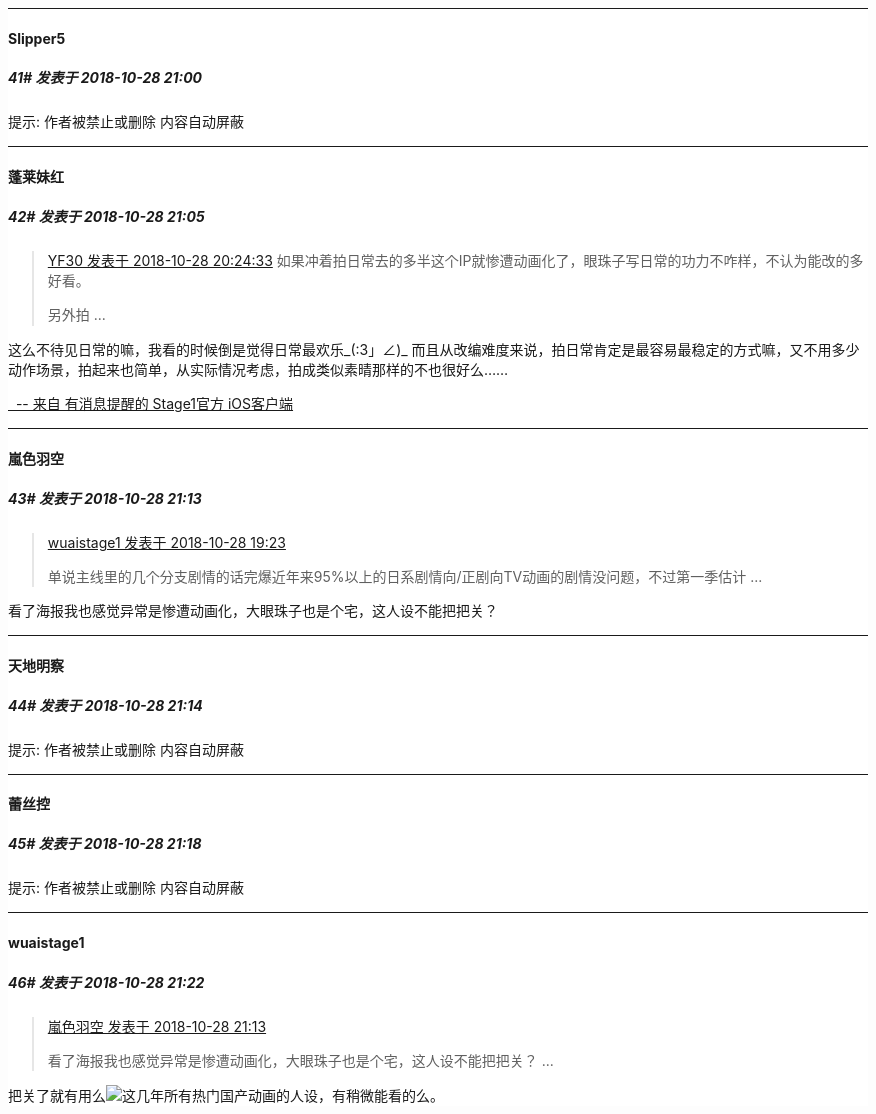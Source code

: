 
*****

####  Slipper5  
##### 41#       发表于 2018-10-28 21:00

提示: 作者被禁止或删除 内容自动屏蔽

*****

####  蓬莱妹红  
##### 42#       发表于 2018-10-28 21:05

<blockquote><a href="httphttps://stage1st.com/2b/forum.php?mod=redirect&amp;goto=findpost&amp;pid=41411366&amp;ptid=1786509" target="_blank">YF30 发表于 2018-10-28 20:24:33</a>
如果冲着拍日常去的多半这个IP就惨遭动画化了，眼珠子写日常的功力不咋样，不认为能改的多好看。

另外拍 ...</blockquote>这么不待见日常的嘛，我看的时候倒是觉得日常最欢乐_(:3」∠)_
而且从改编难度来说，拍日常肯定是最容易最稳定的方式嘛，又不用多少动作场景，拍起来也简单，从实际情况考虑，拍成类似素晴那样的不也很好么……

[  -- 来自 有消息提醒的 Stage1官方 iOS客户端](https://itunes.apple.com/fi/app/saraba1st/id1221237470?mt=8)

*****

####  嵐色羽空  
##### 43#       发表于 2018-10-28 21:13

<blockquote><a href="httphttps://stage1st.com/2b/forum.php?mod=redirect&amp;goto=findpost&amp;pid=41410785&amp;ptid=1786509" target="_blank">wuaistage1 发表于 2018-10-28 19:23</a>

单说主线里的几个分支剧情的话完爆近年来95%以上的日系剧情向/正剧向TV动画的剧情没问题，不过第一季估计 ...</blockquote>
看了海报我也感觉异常是惨遭动画化，大眼珠子也是个宅，这人设不能把把关？

*****

####  天地明察  
##### 44#       发表于 2018-10-28 21:14

提示: 作者被禁止或删除 内容自动屏蔽

*****

####  蕾丝控  
##### 45#       发表于 2018-10-28 21:18

提示: 作者被禁止或删除 内容自动屏蔽

*****

####  wuaistage1  
##### 46#       发表于 2018-10-28 21:22

<blockquote><a href="httphttps://stage1st.com/2b/forum.php?mod=redirect&amp;goto=findpost&amp;pid=41411857&amp;ptid=1786509" target="_blank">嵐色羽空 发表于 2018-10-28 21:13</a>

看了海报我也感觉异常是惨遭动画化，大眼珠子也是个宅，这人设不能把把关？ ...</blockquote>
把关了就有用么<img src="https://static.stage1st.com/image/smiley/face2017/068.png" referrerpolicy="no-referrer">这几年所有热门国产动画的人设，有稍微能看的么。
